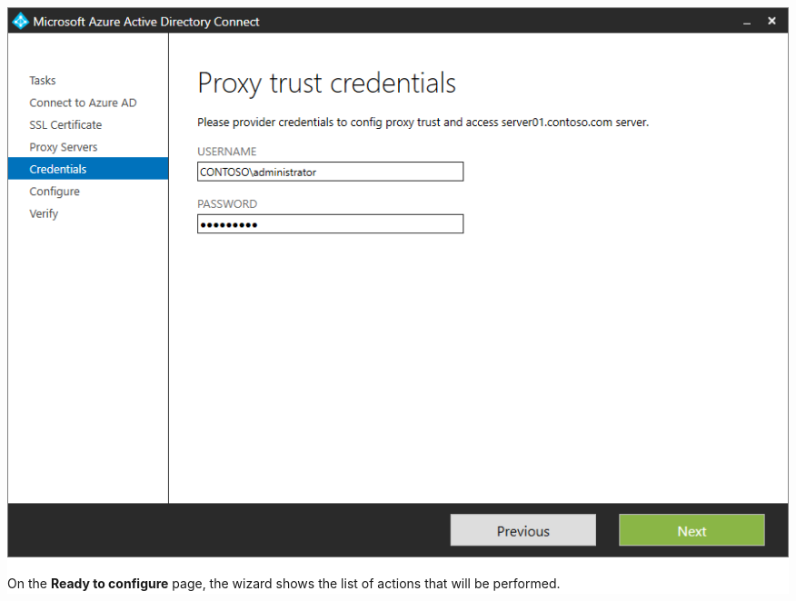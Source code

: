 ![](media\active-directory-aadconnect-federation-management\WapServer6.PNG)

On the **Ready to configure** page, the wizard shows the list of actions that will be performed.
